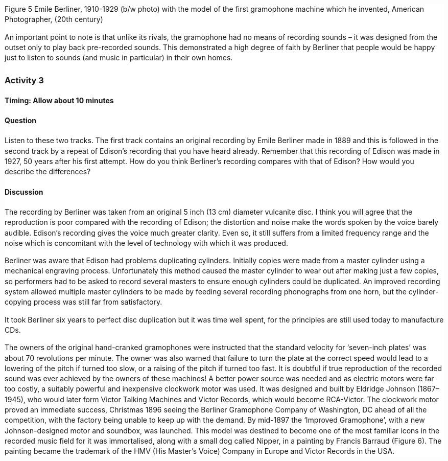 
Figure 5 Emile Berliner, 1910-1929 (b/w photo) with the model of the first gramophone machine which he invented, American Photographer, (20th century) 


An important point to note is that unlike its rivals, the gramophone had no means of recording sounds – it was designed from the outset only to play back pre-recorded sounds. This demonstrated a high degree of faith by Berliner that people would be happy just to listen to sounds (and music in particular) in their own homes.


### Activity 3 
__Timing: Allow about 10 minutes__


#### Question

Listen to these two tracks. The first track contains an original recording by Emile Berliner made in 1889 and this is followed in the second track by a repeat of Edison’s recording that you have heard already. Remember that this recording of Edison was made in 1927, 50 years after his first attempt. How do you think Berliner’s recording compares with that of Edison? How would you describe the differences?


#### Discussion

The recording by Berliner was taken from an original 5 inch (13 cm) diameter vulcanite disc. I think you will agree that the reproduction is poor compared with the recording of Edison; the distortion and noise make the words spoken by the voice barely audible. Edison’s recording gives the voice much greater clarity. Even so, it still suffers from a limited frequency range and the noise which is concomitant with the level of technology with which it was produced.



Berliner was aware that Edison had problems duplicating cylinders. Initially copies were made from a master cylinder using a mechanical engraving process. Unfortunately this method caused the master cylinder to wear out after making just a few copies, so performers had to be asked to record several masters to ensure enough cylinders could be duplicated. An improved recording system allowed multiple master cylinders to be made by feeding several recording phonographs from one horn, but the cylinder-copying process was still far from satisfactory.

It took Berliner six years to perfect disc duplication but it was time well spent, for the principles are still used today to manufacture CDs. 

The owners of the original hand-cranked gramophones were instructed that the standard velocity for ‘seven-inch plates’ was about 70 revolutions per minute. The owner was also warned that failure to turn the plate at the correct speed would lead to a lowering of the pitch if turned too slow, or a raising of the pitch if turned too fast. It is doubtful if true reproduction of the recorded sound was ever achieved by the owners of these machines! A better power source was needed and as electric motors were far too costly, a suitably powerful and inexpensive clockwork motor was used. It was designed and built by Eldridge Johnson (1867–1945), who would later form Victor Talking Machines and Victor Records, which would become RCA-Victor. The clockwork motor proved an immediate success, Christmas 1896 seeing the Berliner Gramophone Company of Washington, DC ahead of all the competition, with the factory being unable to keep up with the demand. By mid-1897 the ‘Improved Gramophone’, with a new Johnson-designed motor and soundbox, was launched. This model was destined to become one of the most familiar icons in the recorded music field for it was immortalised, along with a small dog called Nipper, in a painting by Francis Barraud (Figure 6). The painting became the trademark of the HMV (His Master’s Voice) Company in Europe and Victor Records in the USA.
